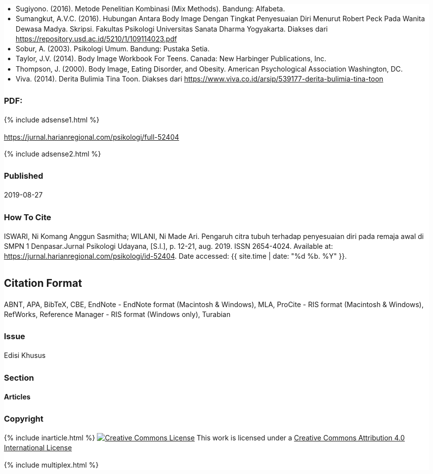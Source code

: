 - Sugiyono. (2016). Metode Penelitian Kombinasi (Mix Methods). Bandung: Alfabeta.
- Sumangkut, A.V.C. (2016). Hubungan Antara Body Image Dengan Tingkat Penyesuaian Diri Menurut Robert Peck Pada Wanita Dewasa Madya. Skripsi. Fakultas Psikologi Universitas Sanata Dharma Yogyakarta. Diakses dari https://repository.usd.ac.id/5210/1/109114023.pdf
- Sobur, A. (2003). Psikologi Umum. Bandung: Pustaka Setia.
- Taylor, J.V. (2014). Body Image Workbook For Teens. Canada: New Harbinger Publications, Inc.
- Thompson, J. (2000). Body Image, Eating Disorder, and Obesity. American Psychological Association Washington, DC.
- Viva. (2014). Derita Bulimia Tina Toon. Diakses dari https://www.viva.co.id/arsip/539177-derita-bulimia-tina-toon

### PDF:

{% include adsense1.html %}

<https://jurnal.harianregional.com/psikologi/full-52404>

{% include adsense2.html %}

### Published
2019-08-27

### How To Cite
ISWARI, Ni Komang Anggun Sasmitha; WILANI, Ni Made Ari.  Pengaruh citra tubuh terhadap penyesuaian diri pada remaja awal di SMPN 1 Denpasar.Jurnal Psikologi Udayana, [S.l.], p. 12-21, aug. 2019. ISSN 2654-4024. Available at: <https://jurnal.harianregional.com/psikologi/id-52404>. Date accessed: {{ site.time | date: "%d %b. %Y" }}.

## Citation Format
ABNT, APA, BibTeX, CBE, EndNote - EndNote format (Macintosh & Windows), MLA, ProCite - RIS format (Macintosh & Windows), RefWorks, Reference Manager - RIS format (Windows only), Turabian

### Issue
Edisi Khusus

### Section 
**Articles**

### Copyright 
{% include inarticle.html %}
<a href="http://creativecommons.org/licenses/by/4.0/" rel="license"><img src="https://i.creativecommons.org/l/by/4.0/88x31.png" alt="Creative Commons License" /></a>
This work is licensed under a <a href="http://creativecommons.org/licenses/by/4.0/" rel="nofollow">Creative Commons Attribution 4.0 International License</a>

{% include multiplex.html %}
